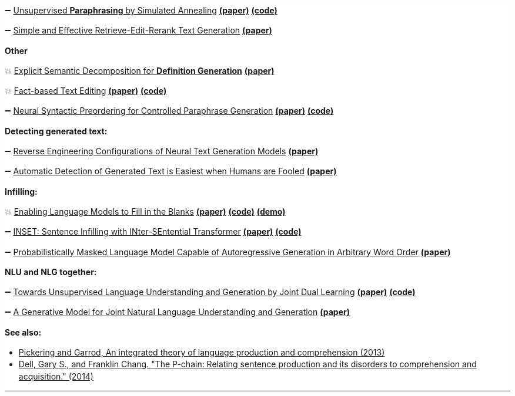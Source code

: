 :heavy_minus_sign: [Unsupervised **Paraphrasing** by Simulated Annealing](https://virtual.acl2020.org/paper_main.28.html) [**(paper)**](https://www.aclweb.org/anthology/2020.acl-main.28.pdf) [**(code)**](https://github.com/Liuxg16/UPSA)

:heavy_minus_sign: [Simple and Effective Retrieve-Edit-Rerank Text Generation](https://virtual.acl2020.org/paper_main.228.html) [**(paper)**](https://www.aclweb.org/anthology/2020.acl-main.228.pdf)

**Other**

:boom: [Explicit Semantic Decomposition for **Definition Generation**](https://virtual.acl2020.org/paper_main.65.html) [**(paper)**](https://www.aclweb.org/anthology/2020.acl-main.65.pdf)

:boom: [Fact-based Text Editing](https://virtual.acl2020.org/paper_main.17.html) [**(paper)**](https://www.aclweb.org/anthology/2020.acl-main.17.pdf) [**(code)**](https://github.com/isomap/factedit)

:heavy_minus_sign: [Neural Syntactic Preordering for Controlled Paraphrase Generation](https://virtual.acl2020.org/paper_main.22.html) [**(paper)**](https://www.aclweb.org/anthology/2020.acl-main.22.pdf) [**(code)**](https://github.com/tagoyal/sow-reap-paraphrasing)

**Detecting generated text:**

:heavy_minus_sign: [Reverse Engineering Configurations of Neural Text Generation Models](https://virtual.acl2020.org/paper_main.25.html) [**(paper)**](https://www.aclweb.org/anthology/2020.acl-main.25.pdf)

:heavy_minus_sign: [Automatic Detection of Generated Text is Easiest when Humans are Fooled](https://virtual.acl2020.org/paper_main.164.html) [**(paper)**](https://www.aclweb.org/anthology/2020.acl-main.164.pdf)

**Infilling:**

:boom: [Enabling Language Models to Fill in the Blanks](https://virtual.acl2020.org/paper_main.225.html) [**(paper)**](https://www.aclweb.org/anthology/2020.acl-main.225.pdf) [**(code)**](https://github.com/chrisdonahue/ilm) [**(demo)**](https://chrisdonahue.com/ilm/)

:heavy_minus_sign: [INSET: Sentence Infilling with INter-SEntential Transformer](https://virtual.acl2020.org/paper_main.226.html) [**(paper)**](https://www.aclweb.org/anthology/2020.acl-main.226.pdf) [**(code)**](https://github.com/dreasysnail/INSET)

:heavy_minus_sign: [Probabilistically Masked Language Model Capable of Autoregressive Generation in Arbitrary Word Order](https://virtual.acl2020.org/paper_main.24.html) [**(paper)**](https://www.aclweb.org/anthology/2020.acl-main.24.pdf)

**NLU and NLG together:**

:heavy_minus_sign: [Towards Unsupervised Language Understanding and Generation by Joint Dual Learning](https://virtual.acl2020.org/paper_main.63.html) [**(paper)**](https://www.aclweb.org/anthology/2020.acl-main.63.pdf) [**(code)**](https://github.com/MiuLab/DuaLUG)

:heavy_minus_sign: [A Generative Model for Joint Natural Language Understanding and Generation](https://virtual.acl2020.org/paper_main.163.html) [**(paper)**](https://www.aclweb.org/anthology/2020.acl-main.163.pdf)

**See also:**

- [Pickering and Garrod, An integrated theory of language production and comprehension (2013)](https://www.cambridge.org/core/services/aop-cambridge-core/content/view/B8078F8F7AAEE99DE0579ACF32039B6A/S0140525X12001495a.pdf/an_integrated_theory_of_language_production_and_comprehension.pdf)
- [Dell, Gary S., and Franklin Chang. "The P-chain: Relating sentence production and its disorders to comprehension and acquisition." (2014)](https://royalsocietypublishing.org/doi/full/10.1098/rstb.2012.0394)

---